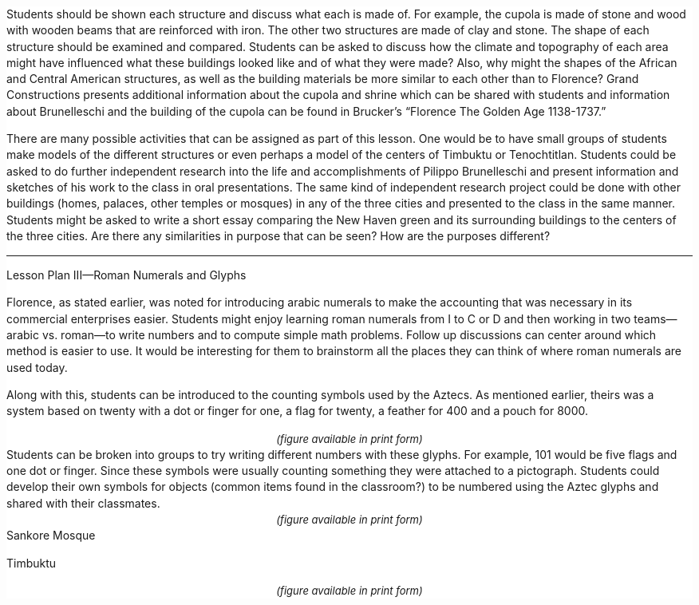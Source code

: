   Students should be shown each structure and discuss what each is made of. For example, the cupola is made of stone and wood with wooden beams that are reinforced with iron. The other two structures are made of clay and stone. The shape of each structure should be examined and compared. Students can be asked to discuss how the climate and topography of each area might have influenced what these buildings looked like and of what they were made? Also, why might the shapes of the African and Central American structures, as well as the building materials be more similar to each other than to Florence? Grand Constructions presents additional information about the cupola and shrine which can be shared with students and information about Brunelleschi and the building of the cupola can be found in Brucker’s “Florence The Golden Age 1138-1737.”
 </p>
 <p>
  There are many possible activities that can be assigned as part of this lesson. One would be to have small groups of students make models of the different structures or even perhaps a model of the centers of Timbuktu or Tenochtitlan. Students could be asked to do further independent research into the life and accomplishments of Pilippo Brunelleschi and present information and sketches of his work to the class in oral presentations. The same kind of independent research project could be done with other buildings (homes, palaces, other temples or mosques) in any of the three cities and presented to the class in the same manner. Students might be asked to write a short essay comparing the New Haven green and its surrounding buildings to the centers of the three cities. Are there any similarities in purpose that can be seen? How are the purposes different?
 </p>
<hr/>
 Lesson Plan III—Roman Numerals and Glyphs



Florence, as stated earlier, was noted for introducing arabic numerals to make the accounting that was necessary in its commercial enterprises easier. Students might enjoy learning roman numerals from I to C or D and then working in two teams—arabic vs. roman—to write numbers and to compute simple math problems. Follow up discussions can center around which method is easier to use. It would be interesting for them to brainstorm all the places they can think of where roman numerals are used today.
 <p>
  Along with this, students can be introduced to the counting symbols used by the Aztecs. As mentioned earlier, theirs was a system based on twenty with a dot or finger for one, a flag for twenty, a feather for 400 and a pouch for 8000.
 </p>
<center>
  <i>
   <font size="-1">
    (figure available in print form)
   </font>
  </i>
 </center>
 Students can be broken into groups to try writing different numbers with these glyphs. For example, 101 would be five flags and one dot or finger. Since these symbols were usually counting something they were attached to a pictograph. Students could develop their own symbols for objects (common items found in the classroom?) to be numbered using the Aztec glyphs and shared with their classmates.
<center>
  <i>
   <font size="-1">
    (figure available in print form)
   </font>
  </i>
 </center>
 Sankore Mosque
 <p>
  Timbuktu
 </p>
<center>
  <i>
   <font size="-1">
    (figure available in print form)
   </font>
  </i>